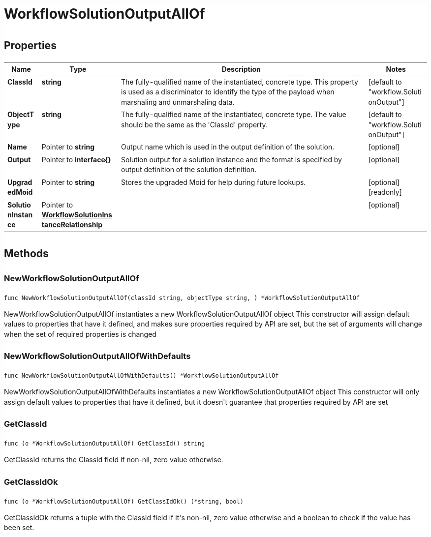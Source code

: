 # WorkflowSolutionOutputAllOf

## Properties

Name | Type | Description | Notes
------------ | ------------- | ------------- | -------------
**ClassId** | **string** | The fully-qualified name of the instantiated, concrete type. This property is used as a discriminator to identify the type of the payload when marshaling and unmarshaling data. | [default to "workflow.SolutionOutput"]
**ObjectType** | **string** | The fully-qualified name of the instantiated, concrete type. The value should be the same as the &#39;ClassId&#39; property. | [default to "workflow.SolutionOutput"]
**Name** | Pointer to **string** | Output name which is used in the output definition of the solution. | [optional] 
**Output** | Pointer to **interface{}** | Solution output for a solution instance and the format is specified by output definition of the solution definition. | [optional] 
**UpgradedMoid** | Pointer to **string** | Stores the upgraded Moid for help during future lookups. | [optional] [readonly] 
**SolutionInstance** | Pointer to [**WorkflowSolutionInstanceRelationship**](WorkflowSolutionInstanceRelationship.md) |  | [optional] 

## Methods

### NewWorkflowSolutionOutputAllOf

`func NewWorkflowSolutionOutputAllOf(classId string, objectType string, ) *WorkflowSolutionOutputAllOf`

NewWorkflowSolutionOutputAllOf instantiates a new WorkflowSolutionOutputAllOf object
This constructor will assign default values to properties that have it defined,
and makes sure properties required by API are set, but the set of arguments
will change when the set of required properties is changed

### NewWorkflowSolutionOutputAllOfWithDefaults

`func NewWorkflowSolutionOutputAllOfWithDefaults() *WorkflowSolutionOutputAllOf`

NewWorkflowSolutionOutputAllOfWithDefaults instantiates a new WorkflowSolutionOutputAllOf object
This constructor will only assign default values to properties that have it defined,
but it doesn't guarantee that properties required by API are set

### GetClassId

`func (o *WorkflowSolutionOutputAllOf) GetClassId() string`

GetClassId returns the ClassId field if non-nil, zero value otherwise.

### GetClassIdOk

`func (o *WorkflowSolutionOutputAllOf) GetClassIdOk() (*string, bool)`

GetClassIdOk returns a tuple with the ClassId field if it's non-nil, zero value otherwise
and a boolean to check if the value has been set.
